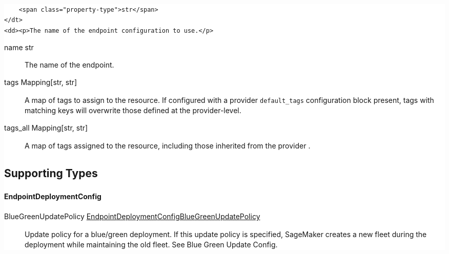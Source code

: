         <span class="property-type">str</span>
    </dt>
    <dd><p>The name of the endpoint configuration to use.</p>
</dd><dt class="property-optional"
            title="Optional">
        <span id="state_name_python">
<a data-swiftype-name="resource-property" data-swiftype-type="text" href="#state_name_python" style="color: inherit; text-decoration: inherit;">name</a>
</span>
        <span class="property-indicator"></span>
        <span class="property-type">str</span>
    </dt>
    <dd><p>The name of the endpoint.</p>
</dd><dt class="property-optional"
            title="Optional">
        <span id="state_tags_python">
<a data-swiftype-name="resource-property" data-swiftype-type="text" href="#state_tags_python" style="color: inherit; text-decoration: inherit;">tags</a>
</span>
        <span class="property-indicator"></span>
        <span class="property-type">Mapping[str, str]</span>
    </dt>
    <dd><p>A map of tags to assign to the resource. If configured with a provider <code>default_tags</code> configuration block present, tags with matching keys will overwrite those defined at the provider-level.</p>
</dd><dt class="property-optional"
            title="Optional">
        <span id="state_tags_all_python">
<a data-swiftype-name="resource-property" data-swiftype-type="text" href="#state_tags_all_python" style="color: inherit; text-decoration: inherit;">tags_<wbr>all</a>
</span>
        <span class="property-indicator"></span>
        <span class="property-type">Mapping[str, str]</span>
    </dt>
    <dd><p>A map of tags assigned to the resource, including those inherited from the provider .</p>
</dd></dl>
</pulumi-choosable>
</div>






## Supporting Types



<h4 id="endpointdeploymentconfig">Endpoint<wbr>Deployment<wbr>Config</h4>

<div>
<pulumi-choosable type="language" values="csharp">
<dl class="resources-properties"><dt class="property-required"
            title="Required">
        <span id="bluegreenupdatepolicy_csharp">
<a data-swiftype-name="resource-property" data-swiftype-type="text" href="#bluegreenupdatepolicy_csharp" style="color: inherit; text-decoration: inherit;">Blue<wbr>Green<wbr>Update<wbr>Policy</a>
</span>
        <span class="property-indicator"></span>
        <span class="property-type"><a href="#endpointdeploymentconfigbluegreenupdatepolicy">Endpoint<wbr>Deployment<wbr>Config<wbr>Blue<wbr>Green<wbr>Update<wbr>Policy</a></span>
    </dt>
    <dd><p>Update policy for a blue/green deployment. If this update policy is specified, SageMaker creates a new fleet during the deployment while maintaining the old fleet. See Blue Green Update Config.</p>
</dd><dt class="property-optional"
            title="Optional">
